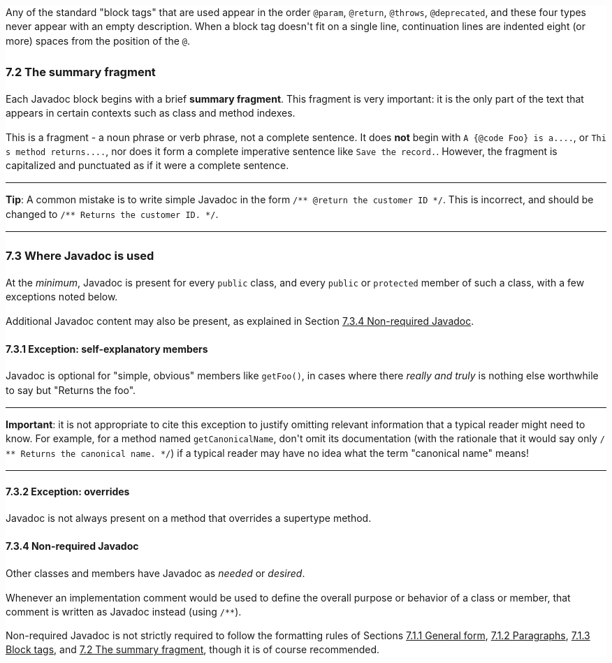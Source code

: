 Any of the standard "block tags" that are used appear in the order `@param`, `@return`, `@throws`, `@deprecated`, and these four types never appear with an empty description. When a block tag doesn't fit on a single line, continuation lines are indented eight (or more) spaces from the position of the `@`.

### 7.2 The summary fragment

Each Javadoc block begins with a brief **summary fragment**. This fragment is very important: it is the only part of the text that appears in certain contexts such as class and method indexes.

This is a fragment - a noun phrase or verb phrase, not a complete sentence. It does **not** begin with `A {@code Foo} is a....`, or `This method returns....`, nor does it form a complete imperative sentence like `Save the record.`. However, the fragment is capitalized and punctuated as if it were a complete sentence.

---
**Tip**: A common mistake is to write simple Javadoc in the form `/** @return the customer ID */`. This is incorrect, and should be changed to `/** Returns the customer ID. */`.

---

### 7.3 Where Javadoc is used

At the *minimum*, Javadoc is present for every `public` class, and every `public` or `protected` member of such a class, with a few exceptions noted below.

Additional Javadoc content may also be present, as explained in Section [7.3.4 Non-required Javadoc](#734-non-required-javadoc).

#### 7.3.1 Exception: self-explanatory members

Javadoc is optional for "simple, obvious" members like `getFoo()`, in cases where there *really and truly* is nothing else worthwhile to say but "Returns the foo".

---
**Important**: it is not appropriate to cite this exception to justify omitting relevant information that a typical reader might need to know. For example, for a method named `getCanonicalName`, don't omit its documentation (with the rationale that it would say only `/** Returns the canonical name. */`) if a typical reader may have no idea what the term "canonical name" means!

---

#### 7.3.2 Exception: overrides

Javadoc is not always present on a method that overrides a supertype method.

#### 7.3.4 Non-required Javadoc

Other classes and members have Javadoc as *needed* or *desired*.

Whenever an implementation comment would be used to define the overall purpose or behavior of a class or member, that comment is written as Javadoc instead (using `/**`).

Non-required Javadoc is not strictly required to follow the formatting rules of Sections [7.1.1 General form](#711-general-form), [7.1.2 Paragraphs](#712-paragraphs), [7.1.3 Block tags](#713-block-tags), and [7.2 The summary fragment](#72-the-summary-fragment), though it is of course recommended.
